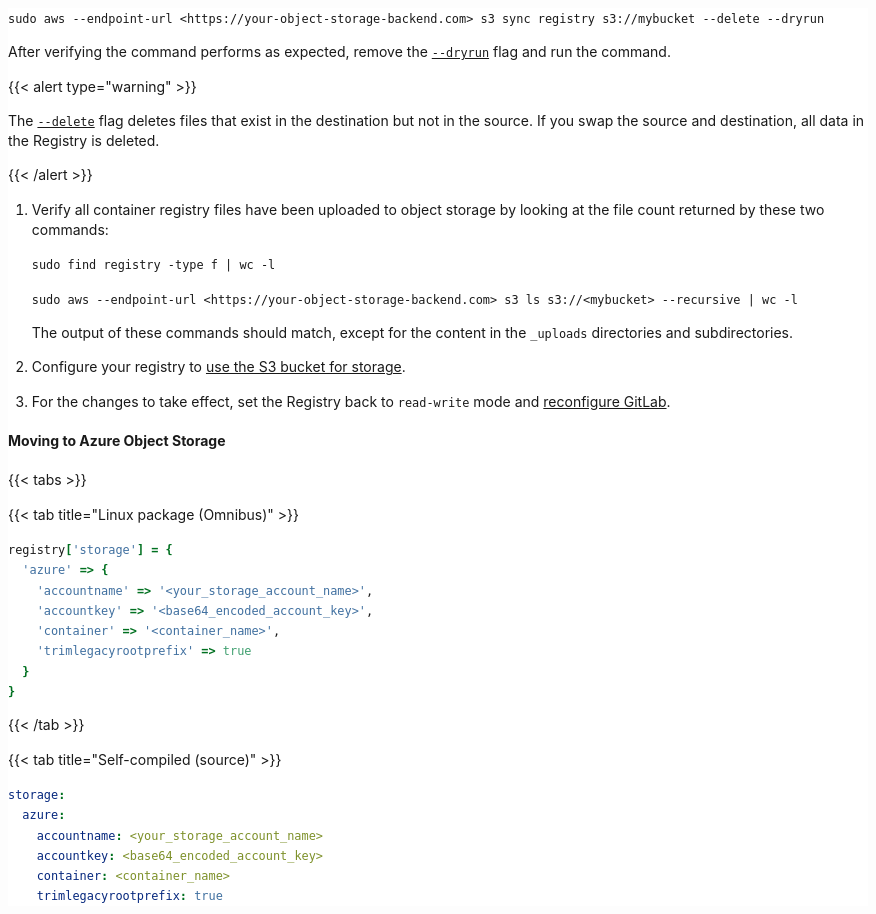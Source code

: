    ```shell
   sudo aws --endpoint-url <https://your-object-storage-backend.com> s3 sync registry s3://mybucket --delete --dryrun
   ```

   After verifying the command performs as expected, remove the
   [`--dryrun`](https://docs.aws.amazon.com/cli/latest/reference/s3/sync.html)
   flag and run the command.

   {{< alert type="warning" >}}

   The [`--delete`](https://docs.aws.amazon.com/cli/latest/reference/s3/sync.html)
   flag deletes files that exist in the destination but not in the source.
   If you swap the source and destination, all data in the Registry is deleted.

   {{< /alert >}}

1. Verify all container registry files have been uploaded to object storage
   by looking at the file count returned by these two commands:

   ```shell
   sudo find registry -type f | wc -l
   ```

   ```shell
   sudo aws --endpoint-url <https://your-object-storage-backend.com> s3 ls s3://<mybucket> --recursive | wc -l
   ```

   The output of these commands should match, except for the content in the
   `_uploads` directories and subdirectories.
1. Configure your registry to [use the S3 bucket for storage](#use-object-storage).
1. For the changes to take effect, set the Registry back to `read-write` mode and [reconfigure GitLab](../restart_gitlab.md#reconfigure-a-linux-package-installation).

#### Moving to Azure Object Storage

{{< tabs >}}

{{< tab title="Linux package (Omnibus)" >}}

```ruby
registry['storage'] = {
  'azure' => {
    'accountname' => '<your_storage_account_name>',
    'accountkey' => '<base64_encoded_account_key>',
    'container' => '<container_name>',
    'trimlegacyrootprefix' => true
  }
}
```

{{< /tab >}}

{{< tab title="Self-compiled (source)" >}}

```yaml
storage:
  azure:
    accountname: <your_storage_account_name>
    accountkey: <base64_encoded_account_key>
    container: <container_name>
    trimlegacyrootprefix: true
```
